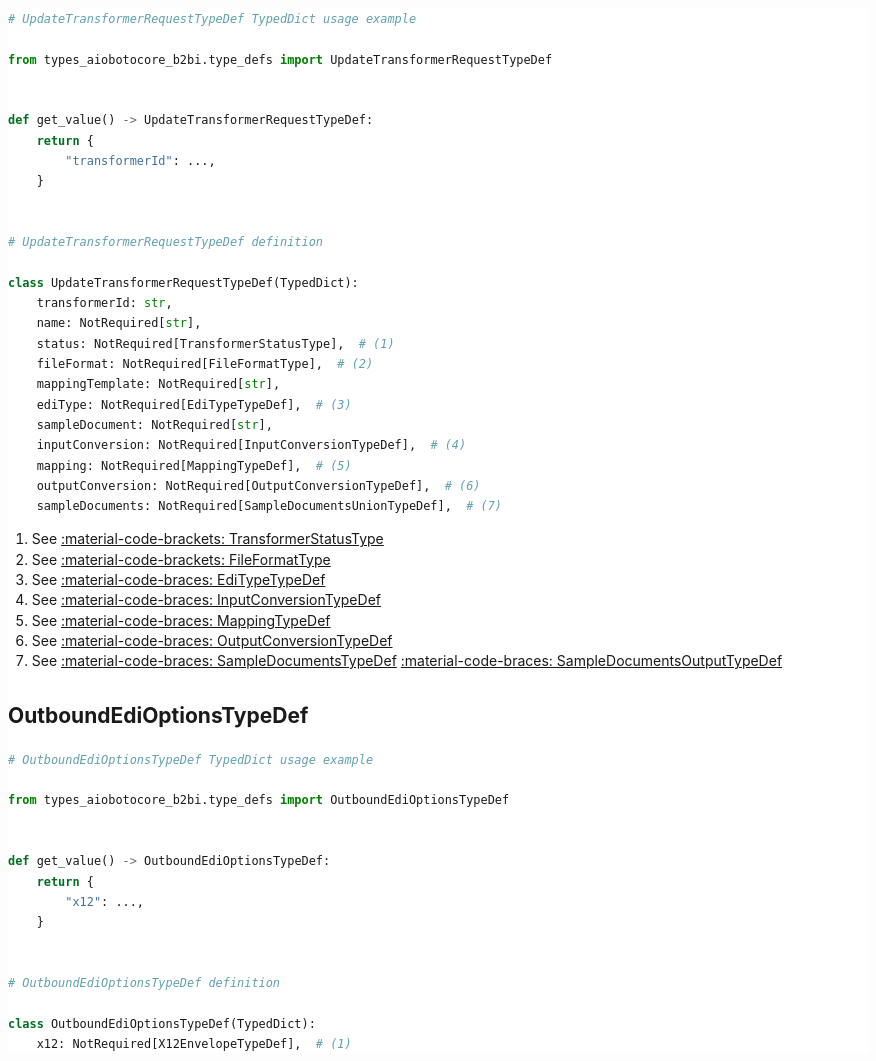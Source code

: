 ```python
# UpdateTransformerRequestTypeDef TypedDict usage example

from types_aiobotocore_b2bi.type_defs import UpdateTransformerRequestTypeDef


def get_value() -> UpdateTransformerRequestTypeDef:
    return {
        "transformerId": ...,
    }


# UpdateTransformerRequestTypeDef definition

class UpdateTransformerRequestTypeDef(TypedDict):
    transformerId: str,
    name: NotRequired[str],
    status: NotRequired[TransformerStatusType],  # (1)
    fileFormat: NotRequired[FileFormatType],  # (2)
    mappingTemplate: NotRequired[str],
    ediType: NotRequired[EdiTypeTypeDef],  # (3)
    sampleDocument: NotRequired[str],
    inputConversion: NotRequired[InputConversionTypeDef],  # (4)
    mapping: NotRequired[MappingTypeDef],  # (5)
    outputConversion: NotRequired[OutputConversionTypeDef],  # (6)
    sampleDocuments: NotRequired[SampleDocumentsUnionTypeDef],  # (7)
```

1. See [:material-code-brackets: TransformerStatusType](./literals.md#transformerstatustype) 
2. See [:material-code-brackets: FileFormatType](./literals.md#fileformattype) 
3. See [:material-code-braces: EdiTypeTypeDef](./type_defs.md#editypetypedef) 
4. See [:material-code-braces: InputConversionTypeDef](./type_defs.md#inputconversiontypedef) 
5. See [:material-code-braces: MappingTypeDef](./type_defs.md#mappingtypedef) 
6. See [:material-code-braces: OutputConversionTypeDef](./type_defs.md#outputconversiontypedef) 
7. See [:material-code-braces: SampleDocumentsTypeDef](./type_defs.md#sampledocumentstypedef) [:material-code-braces: SampleDocumentsOutputTypeDef](./type_defs.md#sampledocumentsoutputtypedef) 
## OutboundEdiOptionsTypeDef

```python
# OutboundEdiOptionsTypeDef TypedDict usage example

from types_aiobotocore_b2bi.type_defs import OutboundEdiOptionsTypeDef


def get_value() -> OutboundEdiOptionsTypeDef:
    return {
        "x12": ...,
    }


# OutboundEdiOptionsTypeDef definition

class OutboundEdiOptionsTypeDef(TypedDict):
    x12: NotRequired[X12EnvelopeTypeDef],  # (1)
```
